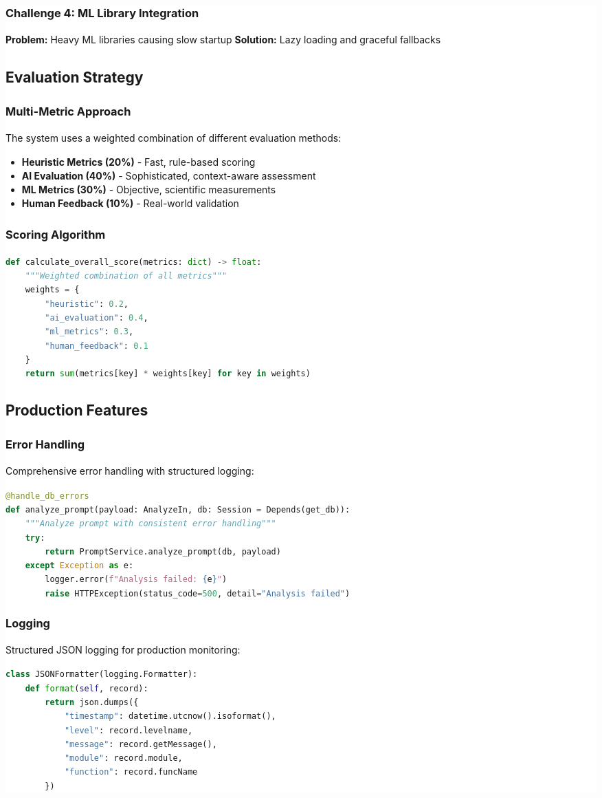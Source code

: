 ### Challenge 4: ML Library Integration
**Problem:** Heavy ML libraries causing slow startup
**Solution:** Lazy loading and graceful fallbacks

## Evaluation Strategy

### Multi-Metric Approach
The system uses a weighted combination of different evaluation methods:

- **Heuristic Metrics (20%)** - Fast, rule-based scoring
- **AI Evaluation (40%)** - Sophisticated, context-aware assessment
- **ML Metrics (30%)** - Objective, scientific measurements
- **Human Feedback (10%)** - Real-world validation

### Scoring Algorithm
```python
def calculate_overall_score(metrics: dict) -> float:
    """Weighted combination of all metrics"""
    weights = {
        "heuristic": 0.2,
        "ai_evaluation": 0.4,
        "ml_metrics": 0.3,
        "human_feedback": 0.1
    }
    return sum(metrics[key] * weights[key] for key in weights)
```

## Production Features

### Error Handling
Comprehensive error handling with structured logging:

```python
@handle_db_errors
def analyze_prompt(payload: AnalyzeIn, db: Session = Depends(get_db)):
    """Analyze prompt with consistent error handling"""
    try:
        return PromptService.analyze_prompt(db, payload)
    except Exception as e:
        logger.error(f"Analysis failed: {e}")
        raise HTTPException(status_code=500, detail="Analysis failed")
```

### Logging
Structured JSON logging for production monitoring:

```python
class JSONFormatter(logging.Formatter):
    def format(self, record):
        return json.dumps({
            "timestamp": datetime.utcnow().isoformat(),
            "level": record.levelname,
            "message": record.getMessage(),
            "module": record.module,
            "function": record.funcName
        })
```
